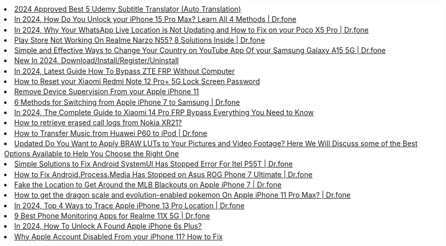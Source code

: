 <li><a href="https://ai-video-translation.techidaily.com/2024-approved-best-5-udemy-subtitle-translator-auto-translation/"><u>2024 Approved Best 5 Udemy Subtitle Translator (Auto Translation)</u></a></li>
<li><a href="https://iphone-unlock.techidaily.com/in-2024-how-do-you-unlock-your-iphone-15-pro-max-learn-all-4-methods-drfone-by-drfone-ios/"><u>In 2024, How Do You Unlock your iPhone 15 Pro Max? Learn All 4 Methods | Dr.fone</u></a></li>
<li><a href="https://location-social.techidaily.com/in-2024-why-your-whatsapp-live-location-is-not-updating-and-how-to-fix-on-your-poco-x5-pro-drfone-by-drfone-virtual-android/"><u>In 2024, Why Your WhatsApp Live Location is Not Updating and How to Fix on your Poco X5 Pro | Dr.fone</u></a></li>
<li><a href="https://fix-guide.techidaily.com/play-store-not-working-on-realme-narzo-n55-8-solutions-inside-drfone-by-drfone-fix-android-problems-fix-android-problems/"><u>Play Store Not Working On Realme Narzo N55? 8 Solutions Inside | Dr.fone</u></a></li>
<li><a href="https://location-social.techidaily.com/simple-and-effective-ways-to-change-your-country-on-youtube-app-of-your-samsung-galaxy-a15-5g-drfone-by-drfone-virtual-android/"><u>Simple and Effective Ways to Change Your Country on YouTube App Of your Samsung Galaxy A15 5G | Dr.fone</u></a></li>
<li><a href="https://ai-voice-clone.techidaily.com/new-in-2024-downloadinstallregisteruninstall/"><u>New In 2024, Download/Install/Register/Uninstall</u></a></li>
<li><a href="https://bypass-frp.techidaily.com/in-2024-latest-guide-how-to-bypass-zte-frp-without-computer-by-drfone-android/"><u>In 2024, Latest Guide How To Bypass ZTE FRP Without Computer</u></a></li>
<li><a href="https://unlock-android.techidaily.com/how-to-reset-your-xiaomi-redmi-note-12-proplus-5g-lock-screen-password-by-drfone-android/"><u>How to Reset your Xiaomi Redmi Note 12 Pro+ 5G Lock Screen Password</u></a></li>
<li><a href="https://ios-unlock.techidaily.com/remove-device-supervision-from-your-apple-iphone-11-by-drfone-ios/"><u>Remove Device Supervision From your Apple iPhone 11</u></a></li>
<li><a href="https://iphone-transfer.techidaily.com/6-methods-for-switching-from-apple-iphone-7-to-samsung-drfone-by-drfone-transfer-from-ios/"><u>6 Methods for Switching from Apple iPhone 7 to Samsung | Dr.fone</u></a></li>
<li><a href="https://bypass-frp.techidaily.com/in-2024-the-complete-guide-to-xiaomi-14-pro-frp-bypass-everything-you-need-to-know-by-drfone-android/"><u>In 2024, The Complete Guide to Xiaomi 14 Pro FRP Bypass Everything You Need to Know</u></a></li>
<li><a href="https://blog-min.techidaily.com/how-to-retrieve-erased-call-logs-from-nokia-xr21-by-fonelab-android-recover-call-logs/"><u>How to retrieve erased call logs from Nokia XR21?</u></a></li>
<li><a href="https://android-transfer.techidaily.com/how-to-transfer-music-from-huawei-p60-to-ipod-drfone-by-drfone-transfer-from-android-transfer-from-android/"><u>How to Transfer Music from Huawei P60 to iPod | Dr.fone</u></a></li>
<li><a href="https://ai-editing-video.techidaily.com/updated-do-you-want-to-apply-braw-luts-to-your-pictures-and-video-footage-here-we-will-discuss-some-of-the-best-options-available-to-help-you-choose-the-rig/"><u>Updated Do You Want to Apply BRAW LUTs to Your Pictures and Video Footage? Here We Will Discuss some of the Best Options Available to Help You Choose the Right One</u></a></li>
<li><a href="https://fix-guide.techidaily.com/simple-solutions-to-fix-android-systemui-has-stopped-error-for-itel-p55t-drfone-by-drfone-fix-android-problems-fix-android-problems/"><u>Simple Solutions to Fix Android SystemUI Has Stopped Error For Itel P55T | Dr.fone</u></a></li>
<li><a href="https://change-location.techidaily.com/how-to-fix-androidprocessmedia-has-stopped-on-asus-rog-phone-7-ultimate-drfone-by-drfone-fix-android-problems-fix-android-problems/"><u>How to Fix Android.Process.Media Has Stopped on Asus ROG Phone 7 Ultimate | Dr.fone</u></a></li>
<li><a href="https://fake-location.techidaily.com/fake-the-location-to-get-around-the-mlb-blackouts-on-apple-iphone-7-drfone-by-drfone-virtual-ios/"><u>Fake the Location to Get Around the MLB Blackouts on Apple iPhone 7 | Dr.fone</u></a></li>
<li><a href="https://ios-pokemon-go.techidaily.com/how-to-get-the-dragon-scale-and-evolution-enabled-pokemon-on-apple-iphone-11-pro-max-drfone-by-drfone-virtual-ios/"><u>How to get the dragon scale and evolution-enabled pokemon On Apple iPhone 11 Pro Max? | Dr.fone</u></a></li>
<li><a href="https://ios-location-track.techidaily.com/in-2024-top-4-ways-to-trace-apple-iphone-13-pro-location-drfone-by-drfone-virtual-ios/"><u>In 2024, Top 4 Ways to Trace Apple iPhone 13 Pro Location | Dr.fone</u></a></li>
<li><a href="https://android-location-track.techidaily.com/9-best-phone-monitoring-apps-for-realme-11x-5g-drfone-by-drfone-virtual-android/"><u>9 Best Phone Monitoring Apps for Realme 11X 5G | Dr.fone</u></a></li>
<li><a href="https://ios-unlock.techidaily.com/in-2024-how-to-unlock-a-found-apple-iphone-6s-plus-by-drfone-ios/"><u>In 2024, How To Unlock A Found Apple iPhone 6s Plus?</u></a></li>
<li><a href="https://apple-account.techidaily.com/why-apple-account-disabled-from-your-iphone-11-how-to-fix-by-drfone-ios/"><u>Why Apple Account Disabled From your iPhone 11? How to Fix</u></a></li>